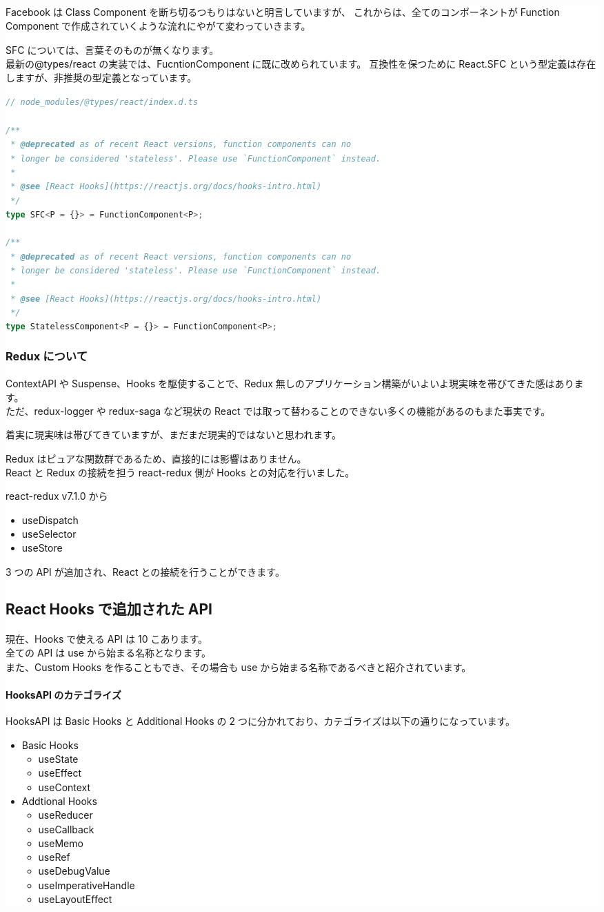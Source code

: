 Facebook は Class Component を断ち切るつもりはないと明言していますが、
これからは、全てのコンポーネントが Function Component で作成されていくような流れにやがて変わっていきます。

SFC については、言葉そのものが無くなります。  
最新の@types/react の実装では、FucntionComponent に既に改められています。
互換性を保つために React.SFC という型定義は存在しますが、非推奨の型定義となっています。

```ts
// node_modules/@types/react/index.d.ts

/**
 * @deprecated as of recent React versions, function components can no
 * longer be considered 'stateless'. Please use `FunctionComponent` instead.
 *
 * @see [React Hooks](https://reactjs.org/docs/hooks-intro.html)
 */
type SFC<P = {}> = FunctionComponent<P>;

/**
 * @deprecated as of recent React versions, function components can no
 * longer be considered 'stateless'. Please use `FunctionComponent` instead.
 *
 * @see [React Hooks](https://reactjs.org/docs/hooks-intro.html)
 */
type StatelessComponent<P = {}> = FunctionComponent<P>;
```

### Redux について

ContextAPI や Suspense、Hooks を駆使することで、Redux 無しのアプリケーション構築がいよいよ現実味を帯びてきた感はあります。  
ただ、redux-logger や redux-saga など現状の React では取って替わることのできない多くの機能があるのもまた事実です。

着実に現実味は帯びてきていますが、まだまだ現実的ではないと思われます。

Redux はピュアな関数群であるため、直接的には影響はありません。  
React と Redux の接続を担う react-redux 側が Hooks との対応を行いました。

react-redux v7.1.0 から

-   useDispatch
-   useSelector
-   useStore

3 つの API が追加され、React との接続を行うことができます。

## React Hooks で追加された API

現在、Hooks で使える API は 10 こあります。  
全ての API は use から始まる名称となります。  
また、Custom Hooks を作ることもでき、その場合も use から始まる名称であるべきと紹介されています。

#### HooksAPI のカテゴライズ

HooksAPI は Basic Hooks と Additional Hooks の 2 つに分かれており、カテゴライズは以下の通りになっています。

-   Basic Hooks
    -   useState
    -   useEffect
    -   useContext
-   Addtional Hooks
    -   useReducer
    -   useCallback
    -   useMemo
    -   useRef
    -   useDebugValue
    -   useImperativeHandle
    -   useLayoutEffect
